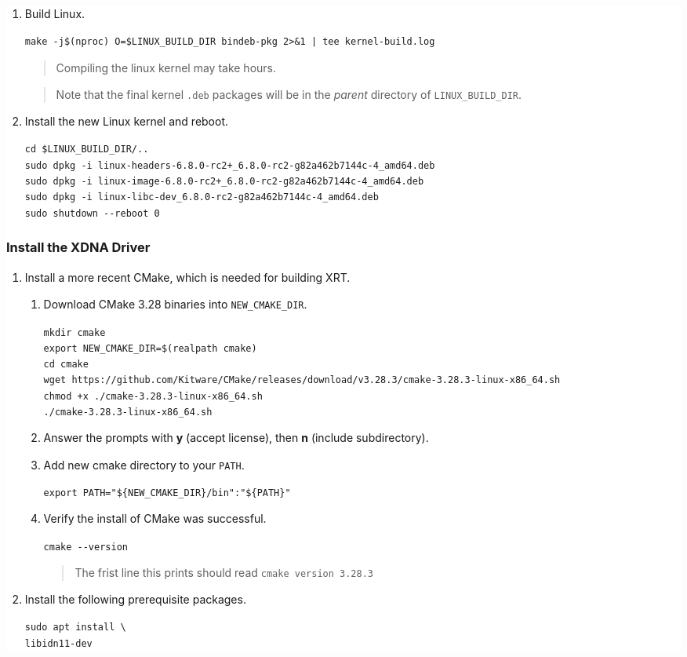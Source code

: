 1. Build Linux.

    ```
    make -j$(nproc) O=$LINUX_BUILD_DIR bindeb-pkg 2>&1 | tee kernel-build.log
    ```

    > Compiling the linux kernel may take hours.
    
    > Note that the final kernel `.deb` packages will be in the *parent* directory of `LINUX_BUILD_DIR`.

1. Install the new Linux kernel and reboot.

    ```
    cd $LINUX_BUILD_DIR/..
    sudo dpkg -i linux-headers-6.8.0-rc2+_6.8.0-rc2-g82a462b7144c-4_amd64.deb
    sudo dpkg -i linux-image-6.8.0-rc2+_6.8.0-rc2-g82a462b7144c-4_amd64.deb 
    sudo dpkg -i linux-libc-dev_6.8.0-rc2-g82a462b7144c-4_amd64.deb
    sudo shutdown --reboot 0
    ```

### Install the XDNA Driver

1. Install a more recent CMake, which is needed for building XRT.
   
   1. Download CMake 3.28 binaries into `NEW_CMAKE_DIR`.
      ```
      mkdir cmake
      export NEW_CMAKE_DIR=$(realpath cmake)
      cd cmake
      wget https://github.com/Kitware/CMake/releases/download/v3.28.3/cmake-3.28.3-linux-x86_64.sh
      chmod +x ./cmake-3.28.3-linux-x86_64.sh
      ./cmake-3.28.3-linux-x86_64.sh
      ```

   1. Answer the prompts with **y** (accept license), then **n** (include subdirectory).

   1. Add new cmake directory to your `PATH`.

      ```
      export PATH="${NEW_CMAKE_DIR}/bin":"${PATH}"
      ```
   
   1. Verify the install of CMake was successful.

      ```
      cmake --version
      ```

      > The frist line this prints should read
      > ```cmake version 3.28.3```

1. Install the following prerequisite packages.
 
   ```
   sudo apt install \
   libidn11-dev
   ```
